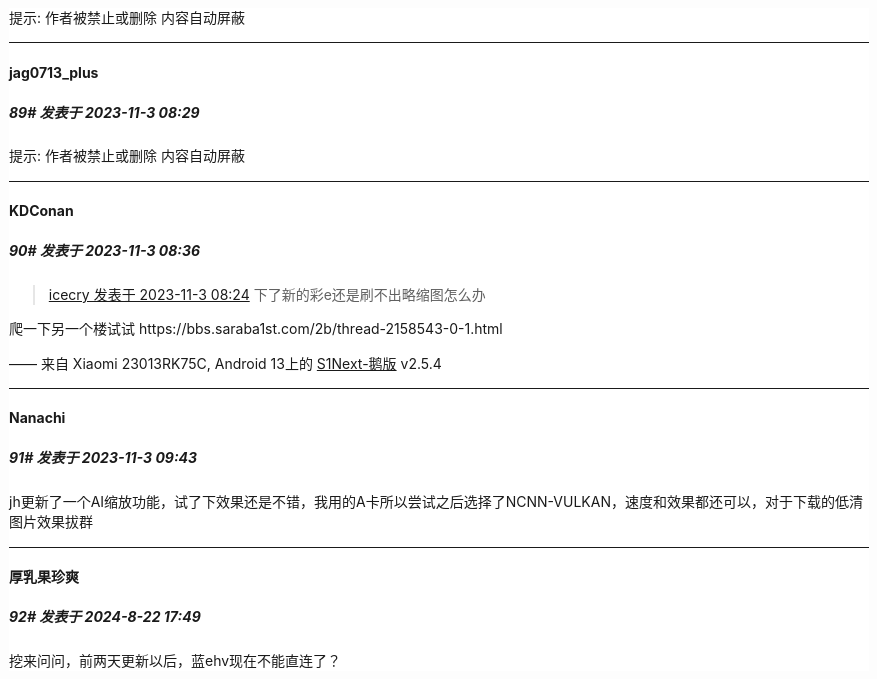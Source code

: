 提示: 作者被禁止或删除 内容自动屏蔽

*****

####  jag0713_plus  
##### 89#       发表于 2023-11-3 08:29

提示: 作者被禁止或删除 内容自动屏蔽

*****

####  KDConan  
##### 90#       发表于 2023-11-3 08:36

<blockquote><a href="httphttps://bbs.saraba1st.com/2b/forum.php?mod=redirect&amp;goto=findpost&amp;pid=62921335&amp;ptid=2113002" target="_blank">icecry 发表于 2023-11-3 08:24</a>
下了新的彩e还是刷不出略缩图怎么办</blockquote>
爬一下另一个楼试试
https://bbs.saraba1st.com/2b/thread-2158543-0-1.html

—— 来自 Xiaomi 23013RK75C, Android 13上的 [S1Next-鹅版](https://github.com/ykrank/S1-Next/releases) v2.5.4

*****

####  Nanachi  
##### 91#       发表于 2023-11-3 09:43

jh更新了一个AI缩放功能，试了下效果还是不错，我用的A卡所以尝试之后选择了NCNN-VULKAN，速度和效果都还可以，对于下载的低清图片效果拔群

*****

####  厚乳果珍爽  
##### 92#       发表于 2024-8-22 17:49

挖来问问，前两天更新以后，蓝ehv现在不能直连了？

